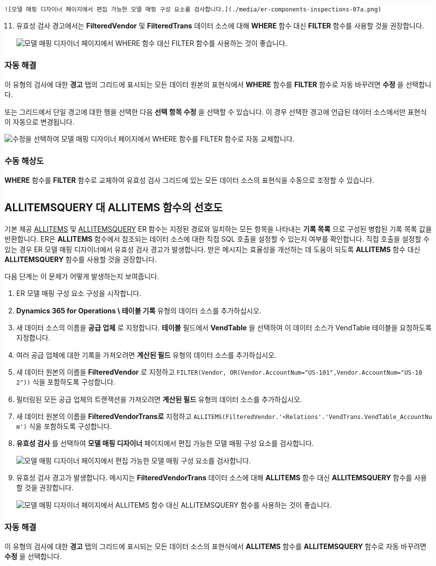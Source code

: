     ![모델 매핑 디자이너 페이지에서 편집 가능한 모델 매핑 구성 요소를 검사합니다.](./media/er-components-inspections-07a.png)

11. 유효성 검사 경고에서는 **FilteredVendor** 및 **FilteredTrans** 데이터 소스에 대해 **WHERE** 함수 대신 **FILTER** 함수를 사용할 것을 권장합니다.

    ![모델 매핑 디자이너 페이지에서 WHERE 함수 대신 FILTER 함수를 사용하는 것이 좋습니다.](./media/er-components-inspections-07b.png)

### <a name="automatic-resolution"></a>자동 해결

이 유형의 검사에 대한 **경고** 탭의 그리드에 표시되는 모든 데이터 원본의 표현식에서 **WHERE** 함수를 **FILTER** 함수로 자동 바꾸려면 **수정** 을 선택합니다.

또는 그리드에서 단일 경고에 대한 행을 선택한 다음 **선택 항목 수정** 을 선택할 수 있습니다. 이 경우 선택한 경고에 언급된 데이터 소스에서만 표현식이 자동으로 변경됩니다.

![수정을 선택하여 모델 매핑 디자이너 페이지에서 WHERE 함수를 FILTER 함수로 자동 교체합니다.](./media/er-components-inspections-07c.png)

### <a name="manual-resolution"></a>수동 해상도

**WHERE** 함수를 **FILTER** 함수로 교체하여 유효성 검사 그리드에 있는 모든 데이터 소스의 표현식을 수동으로 조정할 수 있습니다.

## <a name="preferability-of-allitemsquery-vs-allitems-function"></a><a id="i8"></a>ALLITEMSQUERY 대 ALLITEMS 함수의 선호도

기본 제공 [ALLITEMS](er-functions-list-allitems.md) 및 [ALLITEMSQUERY](er-functions-list-allitemsquery.md) ER 함수는 지정된 경로와 일치하는 모든 항목을 나타내는 **기록 목록** 으로 구성된 병합된 기록 목록 값을 반환합니다. ER은 **ALLITEMS** 함수에서 참조되는 데이터 소스에 대한 직접 SQL 호출을 설정할 수 있는지 여부를 확인합니다. 직접 호출을 설정할 수 있는 경우 ER 모델 매핑 디자이너에서 유효성 검사 경고가 발생합니다. 받은 메시지는 효율성을 개선하는 데 도움이 되도록 **ALLITEMS** 함수 대신 **ALLITEMSQUERY** 함수를 사용할 것을 권장합니다.

다음 단계는 이 문제가 어떻게 발생하는지 보여줍니다.

1. ER 모델 매핑 구성 요소 구성을 시작합니다.
2. **Dynamics 365 for Operations \\ 테이블 기록** 유형의 데이터 소스를 추가하십시오.
3. 새 데이터 소스의 이름을 **공급 업체** 로 지정합니다. **테이블** 필드에서 **VendTable** 을 선택하여 이 데이터 소스가 VendTable 테이블을 요청하도록 지정합니다.
4. 여러 공급 업체에 대한 기록을 가져오려면 **계산된 필드** 유형의 데이터 소스를 추가하십시오.
5. 새 데이터 원본의 이름을 **FilteredVendor** 로 지정하고 `FILTER(Vendor, OR(Vendor.AccountNum="US-101",Vendor.AccountNum="US-102"))` 식을 포함하도록 구성합니다.
6. 필터링된 모든 공급 업체의 트랜잭션을 가져오려면 **계산된 필드** 유형의 데이터 소스를 추가하십시오.
7. 새 데이터 원본의 이름을 **FilteredVendorTrans로** 지정하고 `ALLITEMS(FilteredVendor.'<Relations'.'VendTrans.VendTable_AccountNum')` 식을 포함하도록 구성합니다.
8. **유효성 검사** 를 선택하여 **모델 매핑 디자이너** 페이지에서 편집 가능한 모델 매핑 구성 요소를 검사합니다.

    ![모델 매핑 디자이너 페이지에서 편집 가능한 모델 매핑 구성 요소를 검사합니다.](./media/er-components-inspections-08a.png)

9. 유효성 검사 경고가 발생합니다. 메시지는 **FilteredVendorTrans** 데이터 소스에 대해 **ALLITEMS** 함수 대신 **ALLITEMSQUERY** 함수를 사용할 것을 권장합니다.

    ![모델 매핑 디자이너 페이지에서 ALLITEMS 함수 대신 ALLITEMSQUERY 함수를 사용하는 것이 좋습니다.](./media/er-components-inspections-08b.png)

### <a name="automatic-resolution"></a>자동 해결

이 유형의 검사에 대한 **경고** 탭의 그리드에 표시되는 모든 데이터 소스의 표현식에서 **ALLITEMS** 함수를 **ALLITEMSQUERY** 함수로 자동 바꾸려면 **수정** 을 선택합니다.
